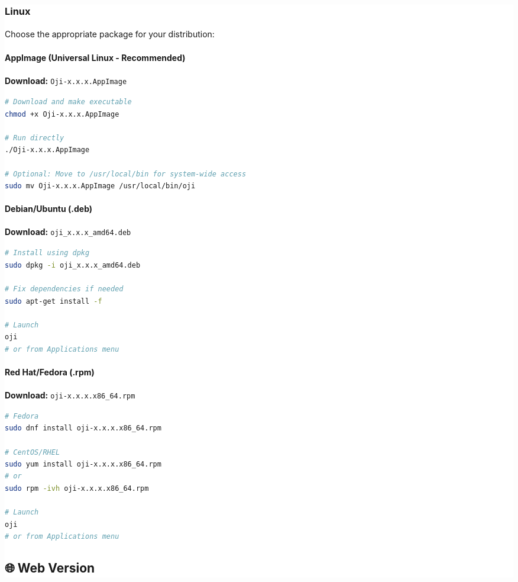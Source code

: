 ### Linux

Choose the appropriate package for your distribution:

#### AppImage (Universal Linux - Recommended)

**Download:** `Oji-x.x.x.AppImage`

```bash
# Download and make executable
chmod +x Oji-x.x.x.AppImage

# Run directly
./Oji-x.x.x.AppImage

# Optional: Move to /usr/local/bin for system-wide access
sudo mv Oji-x.x.x.AppImage /usr/local/bin/oji
```

#### Debian/Ubuntu (.deb)

**Download:** `oji_x.x.x_amd64.deb`

```bash
# Install using dpkg
sudo dpkg -i oji_x.x.x_amd64.deb

# Fix dependencies if needed
sudo apt-get install -f

# Launch
oji
# or from Applications menu
```

#### Red Hat/Fedora (.rpm)

**Download:** `oji-x.x.x.x86_64.rpm`

```bash
# Fedora
sudo dnf install oji-x.x.x.x86_64.rpm

# CentOS/RHEL
sudo yum install oji-x.x.x.x86_64.rpm
# or
sudo rpm -ivh oji-x.x.x.x86_64.rpm

# Launch
oji
# or from Applications menu
```

## 🌐 Web Version
